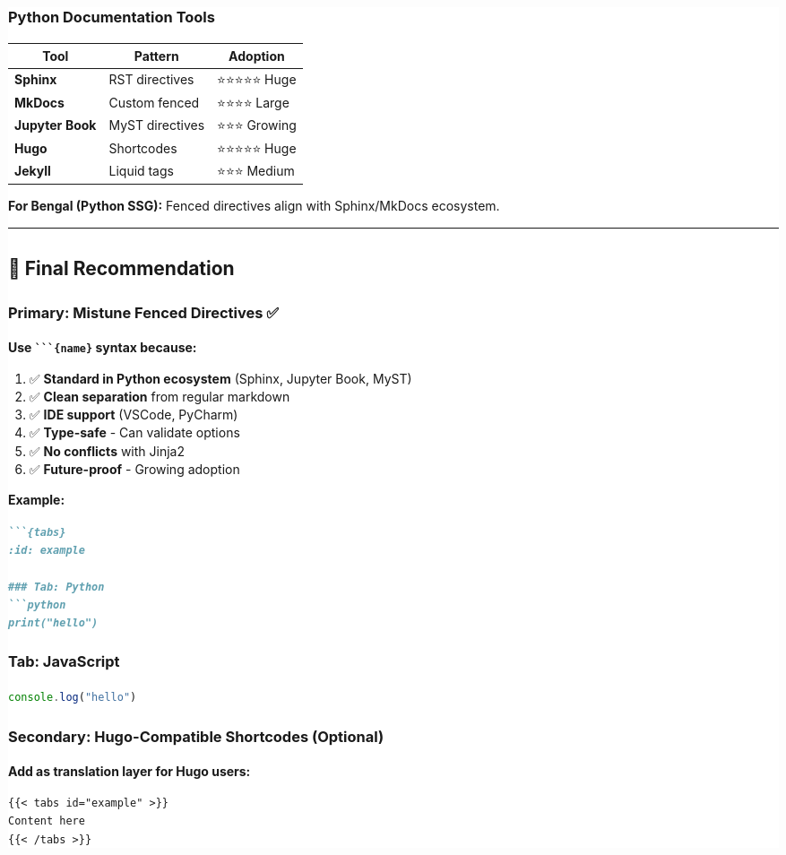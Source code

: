### Python Documentation Tools

| Tool | Pattern | Adoption |
|------|---------|----------|
| **Sphinx** | RST directives | ⭐⭐⭐⭐⭐ Huge |
| **MkDocs** | Custom fenced | ⭐⭐⭐⭐ Large |
| **Jupyter Book** | MyST directives | ⭐⭐⭐ Growing |
| **Hugo** | Shortcodes | ⭐⭐⭐⭐⭐ Huge |
| **Jekyll** | Liquid tags | ⭐⭐⭐ Medium |

**For Bengal (Python SSG):** Fenced directives align with Sphinx/MkDocs ecosystem.

---

## 🎯 Final Recommendation

### Primary: Mistune Fenced Directives ✅

**Use ` ```{name} ` syntax because:**

1. ✅ **Standard in Python ecosystem** (Sphinx, Jupyter Book, MyST)
2. ✅ **Clean separation** from regular markdown
3. ✅ **IDE support** (VSCode, PyCharm)
4. ✅ **Type-safe** - Can validate options
5. ✅ **No conflicts** with Jinja2
6. ✅ **Future-proof** - Growing adoption

**Example:**
```markdown
```{tabs}
:id: example

### Tab: Python
```python
print("hello")
```

### Tab: JavaScript
```javascript
console.log("hello")
```
```
```

### Secondary: Hugo-Compatible Shortcodes (Optional)

**Add as translation layer for Hugo users:**

```markdown
{{< tabs id="example" >}}
Content here
{{< /tabs >}}
```
